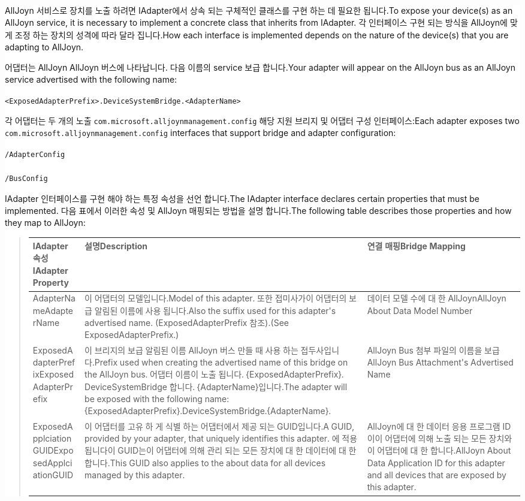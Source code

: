 <span data-ttu-id="e7cb9-113">AllJoyn 서비스로 장치를 노출 하려면 IAdapter에서 상속 되는 구체적인 클래스를 구현 하는 데 필요한 됩니다.</span><span class="sxs-lookup"><span data-stu-id="e7cb9-113">To expose your device(s) as an AllJoyn service, it is necessary to implement a concrete class that inherits from IAdapter.</span></span>  <span data-ttu-id="e7cb9-114">각 인터페이스 구현 되는 방식을 AllJoyn에 맞게 조정 하는 장치의 성격에 따라 달라 집니다.</span><span class="sxs-lookup"><span data-stu-id="e7cb9-114">How each interface is implemented depends on the nature of the device(s) that you are adapting to AllJoyn.</span></span> 

<span data-ttu-id="e7cb9-115">어댑터는 AllJoyn AllJoyn 버스에 나타납니다. 다음 이름의 service 보급 합니다.</span><span class="sxs-lookup"><span data-stu-id="e7cb9-115">Your adapter will appear on the AllJoyn bus as an AllJoyn service advertised with the following name:</span></span> 

```
<ExposedAdapterPrefix>.DeviceSystemBridge.<AdapterName> 
```

<span data-ttu-id="e7cb9-116">각 어댑터는 두 개의 노출 `com.microsoft.alljoynmanagement.config` 해당 지원 브리지 및 어댑터 구성 인터페이스:</span><span class="sxs-lookup"><span data-stu-id="e7cb9-116">Each adapter exposes two `com.microsoft.alljoynmanagement.config` interfaces that support bridge and adapter configuration:</span></span> 

```
/AdapterConfig 

/BusConfig
```
<span data-ttu-id="e7cb9-117">IAdapter 인터페이스를 구현 해야 하는 특정 속성을 선언 합니다.</span><span class="sxs-lookup"><span data-stu-id="e7cb9-117">The IAdapter interface declares certain properties that must be implemented.</span></span>  <span data-ttu-id="e7cb9-118">다음 표에서 이러한 속성 및 AllJoyn 매핑되는 방법을 설명 합니다.</span><span class="sxs-lookup"><span data-stu-id="e7cb9-118">The following table describes those properties and how they map to AllJoyn:</span></span>

>  <span data-ttu-id="e7cb9-119">IAdapter 속성</span><span class="sxs-lookup"><span data-stu-id="e7cb9-119">IAdapter Property</span></span> | <span data-ttu-id="e7cb9-120">설명</span><span class="sxs-lookup"><span data-stu-id="e7cb9-120">Description</span></span> | <span data-ttu-id="e7cb9-121">연결 매핑</span><span class="sxs-lookup"><span data-stu-id="e7cb9-121">Bridge Mapping</span></span> |
> | :---------------- | :---------- | :------------- |
> | <span data-ttu-id="e7cb9-122">AdapterName</span><span class="sxs-lookup"><span data-stu-id="e7cb9-122">AdapterName</span></span>       | <span data-ttu-id="e7cb9-123">이 어댑터의 모델입니다.</span><span class="sxs-lookup"><span data-stu-id="e7cb9-123">Model of this adapter.</span></span>  <span data-ttu-id="e7cb9-124">또한 접미사가이 어댑터의 보급 알림된 이름에 사용 됩니다.</span><span class="sxs-lookup"><span data-stu-id="e7cb9-124">Also the suffix used for this adapter's advertised name.</span></span> <span data-ttu-id="e7cb9-125">(ExposedAdapterPrefix 참조).</span><span class="sxs-lookup"><span data-stu-id="e7cb9-125">(See ExposedAdapterPrefix.)</span></span> | <span data-ttu-id="e7cb9-126">데이터 모델 수에 대 한 AllJoyn</span><span class="sxs-lookup"><span data-stu-id="e7cb9-126">AllJoyn About Data Model Number</span></span> |
> | <span data-ttu-id="e7cb9-127">ExposedAdapterPrefix</span><span class="sxs-lookup"><span data-stu-id="e7cb9-127">ExposedAdapterPrefix</span></span> |<span data-ttu-id="e7cb9-128">이 브리지의 보급 알림된 이름 AllJoyn 버스 만들 때 사용 하는 접두사입니다.</span><span class="sxs-lookup"><span data-stu-id="e7cb9-128">Prefix used when creating the advertised name of this bridge on the AllJoyn bus.</span></span>  <span data-ttu-id="e7cb9-129">어댑터 이름이 노출 됩니다. {ExposedAdapterPrefix}. DeviceSystemBridge 합니다. {AdapterName}입니다.</span><span class="sxs-lookup"><span data-stu-id="e7cb9-129">The adapter will be exposed with the following name: {ExposedAdapterPrefix}.DeviceSystemBridge.{AdapterName}.</span></span> | <span data-ttu-id="e7cb9-130">AllJoyn Bus 첨부 파일의 이름을 보급</span><span class="sxs-lookup"><span data-stu-id="e7cb9-130">AllJoyn Bus Attachment's Advertised Name</span></span> |
> | <span data-ttu-id="e7cb9-131">ExposedApplciationGUID</span><span class="sxs-lookup"><span data-stu-id="e7cb9-131">ExposedApplciationGUID</span></span> | <span data-ttu-id="e7cb9-132">이 어댑터를 고유 하 게 식별 하는 어댑터에서 제공 되는 GUID입니다.</span><span class="sxs-lookup"><span data-stu-id="e7cb9-132">A GUID, provided by your adapter, that uniquely identifies this adapter.</span></span>  <span data-ttu-id="e7cb9-133">에 적용 됩니다이 GUID는이 어댑터에 의해 관리 되는 모든 장치에 대 한 데이터에 대 한 합니다.</span><span class="sxs-lookup"><span data-stu-id="e7cb9-133">This GUID also applies to the about data for all devices managed by this adapter.</span></span>|<span data-ttu-id="e7cb9-134">AllJoyn에 대 한 데이터 응용 프로그램 ID이이 어댑터에 의해 노출 되는 모든 장치와이 어댑터에 대 한 합니다.</span><span class="sxs-lookup"><span data-stu-id="e7cb9-134">AllJoyn About Data Application ID for this adapter and all devices that are exposed by this adapter.</span></span> |